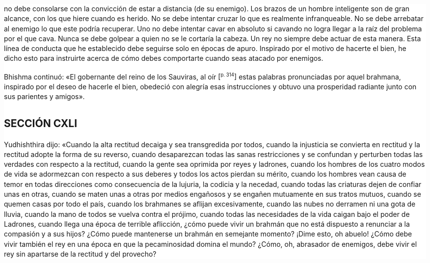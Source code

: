 no debe consolarse con la convicción de estar a distancia (de su enemigo). Los brazos de un hombre inteligente son de gran alcance, con los que hiere cuando es herido. No se debe intentar cruzar lo que es realmente infranqueable. No se debe arrebatar al enemigo lo que este podría recuperar. Uno no debe intentar cavar en absoluto si cavando no logra llegar a la raíz del problema por el que cava. Nunca se debe golpear a quien no se le cortaría la cabeza. Un rey no siempre debe actuar de esta manera. Esta línea de conducta que he establecido debe seguirse solo en épocas de apuro. Inspirado por el motivo de hacerte el bien, he dicho esto para instruirte acerca de cómo debes comportarte cuando seas atacado por enemigos.

Bhishma continuó: «El gobernante del reino de los Sauviras, al oír <span id="p314">[<sup><small>p. 314</small></sup>]</span> estas palabras pronunciadas por aquel brahmana, inspirado por el deseo de hacerle el bien, obedeció con alegría esas instrucciones y obtuvo una prosperidad radiante junto con sus parientes y amigos».


## SECCIÓN CXLI

Yudhishthira dijo: «Cuando la alta rectitud decaiga y sea transgredida por todos, cuando la injusticia se convierta en rectitud y la rectitud adopte la forma de su reverso, cuando desaparezcan todas las sanas restricciones y se confundan y perturben todas las verdades con respecto a la rectitud, cuando la gente sea oprimida por reyes y ladrones, cuando los hombres de los cuatro modos de vida se adormezcan con respecto a sus deberes y todos los actos pierdan su mérito, cuando los hombres vean causa de temor en todas direcciones como consecuencia de la lujuria, la codicia y la necedad, cuando todas las criaturas dejen de confiar unas en otras, cuando se maten unas a otras por medios engañosos y se engañen mutuamente en sus tratos mutuos, cuando se quemen casas por todo el país, cuando los brahmanes se aflijan excesivamente, cuando las nubes no derramen ni una gota de lluvia, cuando la mano de todos se vuelva contra el prójimo, cuando todas las necesidades de la vida caigan bajo el poder de Ladrones, cuando llega una época de terrible aflicción, ¿cómo puede vivir un brahmán que no está dispuesto a renunciar a la compasión y a sus hijos? ¿Cómo puede mantenerse un brahmán en semejante momento? ¡Dime esto, oh abuelo! ¿Cómo debe vivir también el rey en una época en que la pecaminosidad domina el mundo? ¿Cómo, oh, abrasador de enemigos, debe vivir el rey sin apartarse de la rectitud y del provecho?
